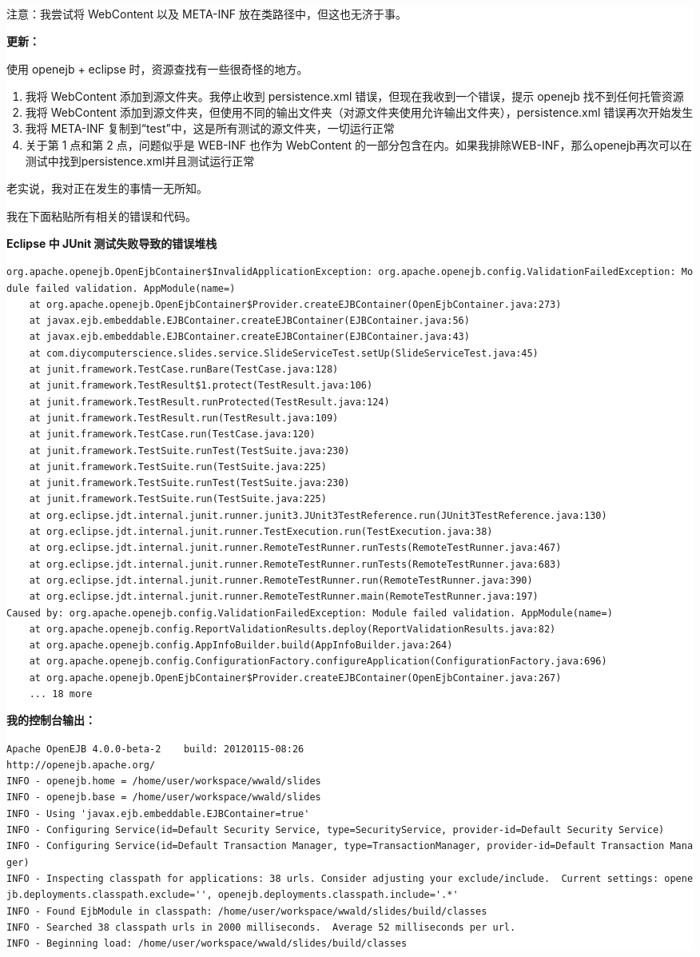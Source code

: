 注意：我尝试将 WebContent 以及 META-INF 放在类路径中，但这也无济于事。

**更新：**

使用 openejb + eclipse 时，资源查找有一些很奇怪的地方。

1.  我将 WebContent 添加到源文件夹。我停止收到 persistence.xml 错误，但现在我收到一个错误，提示 openejb 找不到任何托管资源
2.  我将 WebContent 添加到源文件夹，但使用不同的输出文件夹（对源文件夹使用允许输出文件夹），persistence.xml 错误再次开始发生
3.  我将 META-INF 复制到“test”中，这是所有测试的源文件夹，一切运行正常
4.  关于第 1 点和第 2 点，问题似乎是 WEB-INF 也作为 WebContent 的一部分包含在内。如果我排除WEB-INF，那么openejb再次可以在测试中找到persistence.xml并且测试运行正常

老实说，我对正在发生的事情一无所知。

我在下面粘贴所有相关的错误和代码。

**Eclipse 中 JUnit 测试失败导致的错误堆栈**

```
org.apache.openejb.OpenEjbContainer$InvalidApplicationException: org.apache.openejb.config.ValidationFailedException: Module failed validation. AppModule(name=)
    at org.apache.openejb.OpenEjbContainer$Provider.createEJBContainer(OpenEjbContainer.java:273)
    at javax.ejb.embeddable.EJBContainer.createEJBContainer(EJBContainer.java:56)
    at javax.ejb.embeddable.EJBContainer.createEJBContainer(EJBContainer.java:43)
    at com.diycomputerscience.slides.service.SlideServiceTest.setUp(SlideServiceTest.java:45)
    at junit.framework.TestCase.runBare(TestCase.java:128)
    at junit.framework.TestResult$1.protect(TestResult.java:106)
    at junit.framework.TestResult.runProtected(TestResult.java:124)
    at junit.framework.TestResult.run(TestResult.java:109)
    at junit.framework.TestCase.run(TestCase.java:120)
    at junit.framework.TestSuite.runTest(TestSuite.java:230)
    at junit.framework.TestSuite.run(TestSuite.java:225)
    at junit.framework.TestSuite.runTest(TestSuite.java:230)
    at junit.framework.TestSuite.run(TestSuite.java:225)
    at org.eclipse.jdt.internal.junit.runner.junit3.JUnit3TestReference.run(JUnit3TestReference.java:130)
    at org.eclipse.jdt.internal.junit.runner.TestExecution.run(TestExecution.java:38)
    at org.eclipse.jdt.internal.junit.runner.RemoteTestRunner.runTests(RemoteTestRunner.java:467)
    at org.eclipse.jdt.internal.junit.runner.RemoteTestRunner.runTests(RemoteTestRunner.java:683)
    at org.eclipse.jdt.internal.junit.runner.RemoteTestRunner.run(RemoteTestRunner.java:390)
    at org.eclipse.jdt.internal.junit.runner.RemoteTestRunner.main(RemoteTestRunner.java:197)
Caused by: org.apache.openejb.config.ValidationFailedException: Module failed validation. AppModule(name=)
    at org.apache.openejb.config.ReportValidationResults.deploy(ReportValidationResults.java:82)
    at org.apache.openejb.config.AppInfoBuilder.build(AppInfoBuilder.java:264)
    at org.apache.openejb.config.ConfigurationFactory.configureApplication(ConfigurationFactory.java:696)
    at org.apache.openejb.OpenEjbContainer$Provider.createEJBContainer(OpenEjbContainer.java:267)
    ... 18 more 
```

**我的控制台输出：**

```
Apache OpenEJB 4.0.0-beta-2    build: 20120115-08:26
http://openejb.apache.org/
INFO - openejb.home = /home/user/workspace/wwald/slides
INFO - openejb.base = /home/user/workspace/wwald/slides
INFO - Using 'javax.ejb.embeddable.EJBContainer=true'
INFO - Configuring Service(id=Default Security Service, type=SecurityService, provider-id=Default Security Service)
INFO - Configuring Service(id=Default Transaction Manager, type=TransactionManager, provider-id=Default Transaction Manager)
INFO - Inspecting classpath for applications: 38 urls. Consider adjusting your exclude/include.  Current settings: openejb.deployments.classpath.exclude='', openejb.deployments.classpath.include='.*'
INFO - Found EjbModule in classpath: /home/user/workspace/wwald/slides/build/classes
INFO - Searched 38 classpath urls in 2000 milliseconds.  Average 52 milliseconds per url.
INFO - Beginning load: /home/user/workspace/wwald/slides/build/classes
```
